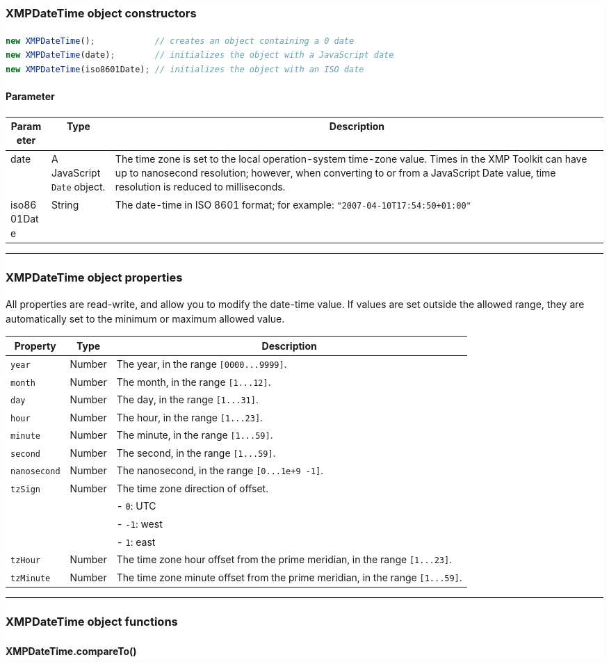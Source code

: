 ### XMPDateTime object constructors

```javascript
new XMPDateTime();            // creates an object containing a 0 date
new XMPDateTime(date);        // initializes the object with a JavaScript date
new XMPDateTime(iso8601Date); // initializes the object with an ISO date
```

#### Parameter

|  Parameter  |            Type             |                                                                                                                 Description                                                                                                                 |
| ----------- | --------------------------- | ------------------------------------------------------------------------------------------------------------------------------------------------------------------------------------------------------------------------------------------- |
| date        | A JavaScript `Date` object. | The time zone is set to the local operation-system time-zone value. Times in the XMP Toolkit can have up to nanosecond resolution; however, when converting to or from a JavaScript Date value, time resolution is reduced to milliseconds. |
| iso8601Date | String                      | The date-time in ISO 8601 format; for example: `"2007-04-10T17:54:50+01:00"`                                                                                                                                                                |

---

### XMPDateTime object properties

All properties are read-write, and allow you to modify the date-time value. If values are set outside the allowed range, they are automatically set to the minimum or maximum allowed value.

|   Property   |  Type  |                                  Description                                  |
|--------------|--------|-------------------------------------------------------------------------------|
| `year`       | Number | The year, in the range `[0000...9999]`.                                       |
| `month`      | Number | The month, in the range `[1...12]`.                                           |
| `day`        | Number | The day, in the range `[1...31]`.                                             |
| `hour`       | Number | The hour, in the range `[1...23]`.                                            |
| `minute`     | Number | The minute, in the range `[1...59]`.                                          |
| `second`     | Number | The second, in the range `[1...59]`.                                          |
| `nanosecond` | Number | The nanosecond, in the range `[0...1e+9 -1]`.                                 |
| `tzSign`     | Number | The time zone direction of offset.                                            |
|              |        | - `0`: UTC                                                                    |
|              |        | - `-1`: west                                                                  |
|              |        | - `1`: east                                                                   |
| `tzHour`     | Number | The time zone hour offset from the prime meridian, in the range `[1...23]`.   |
| `tzMinute`   | Number | The time zone minute offset from the prime meridian, in the range `[1...59]`. |

---

### XMPDateTime object functions

#### XMPDateTime.compareTo()
